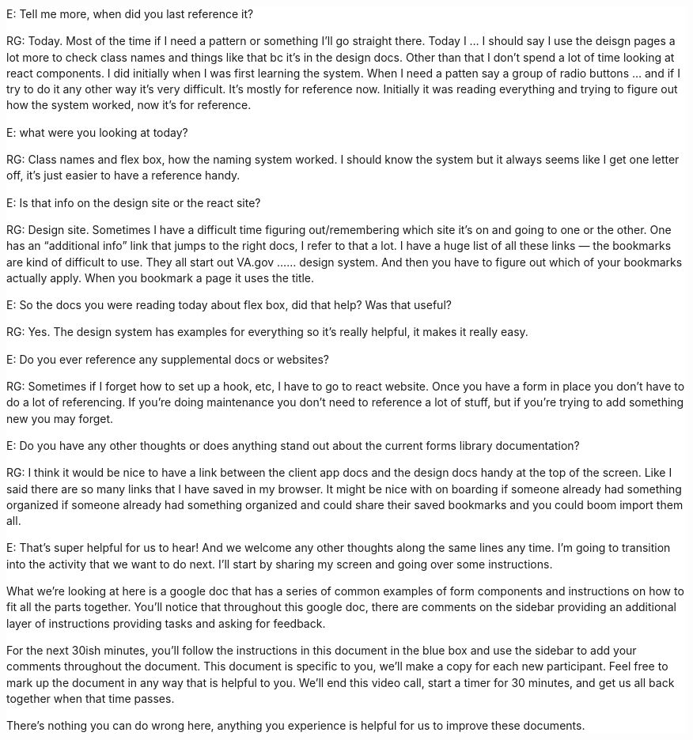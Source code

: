 E: Tell me more, when did you last reference it? 

RG: Today. Most of the time if I need a pattern or something I’ll go straight there. Today I … I should say I use the deisgn pages a lot more to check class names and things like that bc it’s in the design docs. Other than that I don’t spend a lot of time looking at react components. I did initially when I was first learning the system. When I need a patten say a group of radio buttons … and if I try to do it any other way it’s very difficult. It’s mostly for reference now. Initially it was reading everything and trying to figure out how the system worked, now it’s for reference. 

E: what were you looking at today? 

RG: Class names and flex box, how the naming system worked. I should know the system but it always seems like I get one letter off, it’s just easier to have a reference handy. 

E: Is that info on the design site or the react site? 

RG: Design site. Sometimes I have a difficult time figuring out/remembering which site it’s on and going to one or the other. One has an “additional info” link that jumps to the right docs, I refer to that a lot. I have a huge list of all these links — the bookmarks are kind of difficult to use. They all start out VA.gov …… design system. And then you have to figure out which of your bookmarks actually apply. When you bookmark a page it uses the title. 

E: So the docs you were reading today about flex box, did that help? Was that useful? 

RG: Yes. The design system has examples for everything so it’s really helpful, it makes it really easy. 

E: Do you ever reference any supplemental docs or websites? 

RG: Sometimes if I forget how to set up a hook, etc, I have to go to react website. Once you have a form in place you don’t have to do a lot of referencing. If you’re doing maintenance you don’t need to reference a lot of stuff, but if you’re trying to add something new you may forget. 

E: Do you have any other thoughts or does anything stand out about the current forms library documentation? 

RG: I think it would be nice to have a link between the client app docs and the design docs handy at the top of the screen. Like I said there are so many links that I have saved in my browser. It might be nice with on boarding if someone already had something organized if someone already had something organized and could share their saved bookmarks and you could boom import them all. 

E: That’s super helpful for us to hear! And we welcome any other thoughts along the same lines any time. I’m going to transition into the activity that we want to do next. I’ll start by sharing my screen and going over some instructions. 

What we’re looking at here is a google doc that has a series of common examples of form components and instructions on how to fit all the parts together. You’ll notice that throughout this google doc, there are comments on the sidebar providing an additional layer of instructions providing tasks and asking for feedback. 

For the next 30ish minutes, you’ll follow the instructions in this document in the blue box and use the sidebar to add your comments throughout the document. This document is specific to you, we’ll make a copy for each new participant. Feel free to mark up the document in any way that is helpful to you. We’ll end this video call, start a timer for 30 minutes, and get us all back together when that time passes. 

There’s nothing you can do wrong here, anything you experience is helpful for us to improve these documents. 
